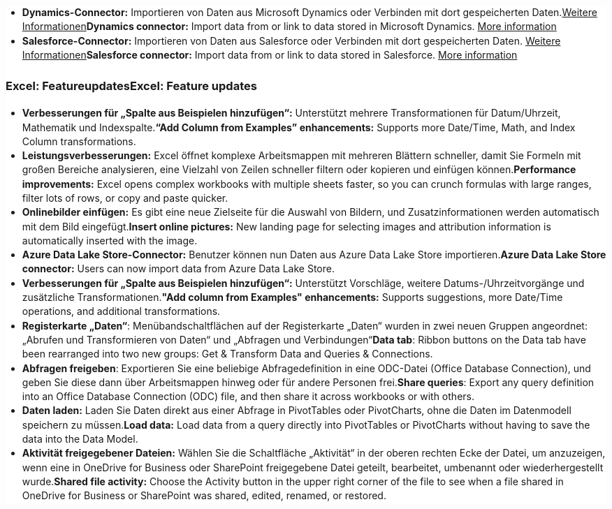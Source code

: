 -   <span data-ttu-id="a7c7e-p105">**Dynamics-Connector:** Importieren von Daten aus Microsoft Dynamics oder Verbinden mit dort gespeicherten Daten.[Weitere Informationen](https://support.office.com/article/636079c1-9fc3-4fca-8410-6596d62223da)</span><span class="sxs-lookup"><span data-stu-id="a7c7e-p105">**Dynamics connector:** Import data from or link to data stored in Microsoft Dynamics. [More information](https://support.office.com/article/636079c1-9fc3-4fca-8410-6596d62223da)</span></span>
-   <span data-ttu-id="a7c7e-p106">**Salesforce-Connector:** Importieren von Daten aus Salesforce oder Verbinden mit dort gespeicherten Daten. [Weitere Informationen](https://support.office.com/article/7375ffb6-1d6a-46f1-bb0c-c6ac3c58f5a0)</span><span class="sxs-lookup"><span data-stu-id="a7c7e-p106">**Salesforce connector:** Import data from or link to data stored in Salesforce. [More information](https://support.office.com/article/7375ffb6-1d6a-46f1-bb0c-c6ac3c58f5a0)</span></span>

### <a name="excel-feature-updates"></a><span data-ttu-id="a7c7e-213">Excel: Featureupdates</span><span class="sxs-lookup"><span data-stu-id="a7c7e-213">Excel: Feature updates</span></span>
-   <span data-ttu-id="a7c7e-214">**Verbesserungen für „Spalte aus Beispielen hinzufügen“:** Unterstützt mehrere Transformationen für Datum/Uhrzeit, Mathematik und Indexspalte.</span><span class="sxs-lookup"><span data-stu-id="a7c7e-214">**“Add Column from Examples” enhancements:** Supports more Date/Time, Math, and Index Column transformations.</span></span>
-   <span data-ttu-id="a7c7e-215">**Leistungsverbesserungen:** Excel öffnet komplexe Arbeitsmappen mit mehreren Blättern schneller, damit Sie Formeln mit großen Bereiche analysieren, eine Vielzahl von Zeilen schneller filtern oder kopieren und einfügen können.</span><span class="sxs-lookup"><span data-stu-id="a7c7e-215">**Performance improvements:** Excel opens complex workbooks with multiple sheets faster, so you can crunch formulas with large ranges, filter lots of rows, or copy and paste quicker.</span></span>
-   <span data-ttu-id="a7c7e-216">**Onlinebilder einfügen:** Es gibt eine neue Zielseite für die Auswahl von Bildern, und Zusatzinformationen werden automatisch mit dem Bild eingefügt.</span><span class="sxs-lookup"><span data-stu-id="a7c7e-216">**Insert online pictures:** New landing page for selecting images and attribution information is automatically inserted with the image.</span></span>
-   <span data-ttu-id="a7c7e-217">**Azure Data Lake Store-Connector:** Benutzer können nun Daten aus Azure Data Lake Store importieren.</span><span class="sxs-lookup"><span data-stu-id="a7c7e-217">**Azure Data Lake Store connector:** Users can now import data from Azure Data Lake Store.</span></span>
-   <span data-ttu-id="a7c7e-218">**Verbesserungen für „Spalte aus Beispielen hinzufügen“:** Unterstützt Vorschläge, weitere Datums-/Uhrzeitvorgänge und zusätzliche Transformationen.</span><span class="sxs-lookup"><span data-stu-id="a7c7e-218">**"Add column from Examples" enhancements:** Supports suggestions, more Date/Time operations, and additional transformations.</span></span>
-   <span data-ttu-id="a7c7e-219">**Registerkarte „Daten“**: Menübandschaltflächen auf der Registerkarte „Daten“ wurden in zwei neuen Gruppen angeordnet: „Abrufen und Transformieren von Daten“ und „Abfragen und Verbindungen“</span><span class="sxs-lookup"><span data-stu-id="a7c7e-219">**Data tab**: Ribbon buttons on the Data tab have been rearranged into two new groups: Get & Transform Data and Queries & Connections.</span></span>
-   <span data-ttu-id="a7c7e-220">**Abfragen freigeben**: Exportieren Sie eine beliebige Abfragedefinition in eine ODC-Datei (Office Database Connection), und geben Sie diese dann über Arbeitsmappen hinweg oder für andere Personen frei.</span><span class="sxs-lookup"><span data-stu-id="a7c7e-220">**Share queries**: Export any query definition into an Office Database Connection (ODC) file, and then share it across workbooks or with others.</span></span>
-   <span data-ttu-id="a7c7e-221">**Daten laden:** Laden Sie Daten direkt aus einer Abfrage in PivotTables oder PivotCharts, ohne die Daten im Datenmodell speichern zu müssen.</span><span class="sxs-lookup"><span data-stu-id="a7c7e-221">**Load data:** Load data from a query directly into PivotTables or PivotCharts without having to save the data into the Data Model.</span></span>
-   <span data-ttu-id="a7c7e-222">**Aktivität freigegebener Dateien:** Wählen Sie die Schaltfläche „Aktivität“ in der oberen rechten Ecke der Datei, um anzuzeigen, wenn eine in OneDrive for Business oder SharePoint freigegebene Datei geteilt, bearbeitet, umbenannt oder wiederhergestellt wurde.</span><span class="sxs-lookup"><span data-stu-id="a7c7e-222">**Shared file activity:** Choose the Activity button in the upper right corner of the file to see when a file shared in OneDrive for Business or SharePoint was shared, edited, renamed, or restored.</span></span>